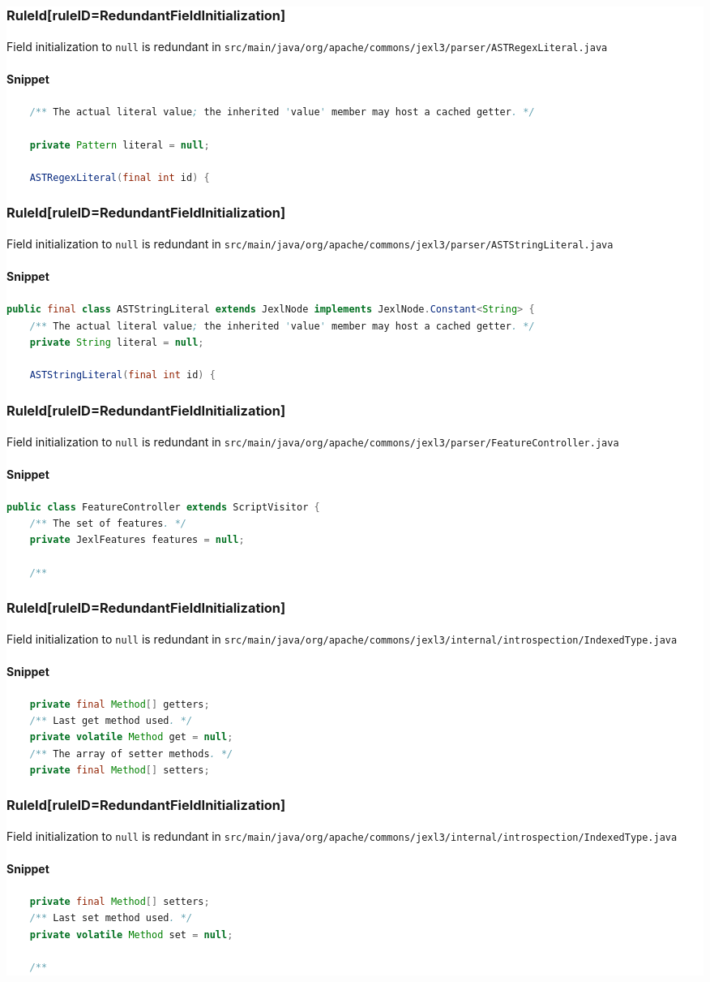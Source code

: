### RuleId[ruleID=RedundantFieldInitialization]
Field initialization to `null` is redundant
in `src/main/java/org/apache/commons/jexl3/parser/ASTRegexLiteral.java`
#### Snippet
```java
    /** The actual literal value; the inherited 'value' member may host a cached getter. */

    private Pattern literal = null;

    ASTRegexLiteral(final int id) {
```

### RuleId[ruleID=RedundantFieldInitialization]
Field initialization to `null` is redundant
in `src/main/java/org/apache/commons/jexl3/parser/ASTStringLiteral.java`
#### Snippet
```java
public final class ASTStringLiteral extends JexlNode implements JexlNode.Constant<String> {
    /** The actual literal value; the inherited 'value' member may host a cached getter. */
    private String literal = null;

    ASTStringLiteral(final int id) {
```

### RuleId[ruleID=RedundantFieldInitialization]
Field initialization to `null` is redundant
in `src/main/java/org/apache/commons/jexl3/parser/FeatureController.java`
#### Snippet
```java
public class FeatureController extends ScriptVisitor {
    /** The set of features. */
    private JexlFeatures features = null;

    /**
```

### RuleId[ruleID=RedundantFieldInitialization]
Field initialization to `null` is redundant
in `src/main/java/org/apache/commons/jexl3/internal/introspection/IndexedType.java`
#### Snippet
```java
    private final Method[] getters;
    /** Last get method used. */
    private volatile Method get = null;
    /** The array of setter methods. */
    private final Method[] setters;
```

### RuleId[ruleID=RedundantFieldInitialization]
Field initialization to `null` is redundant
in `src/main/java/org/apache/commons/jexl3/internal/introspection/IndexedType.java`
#### Snippet
```java
    private final Method[] setters;
    /** Last set method used. */
    private volatile Method set = null;

    /**
```
